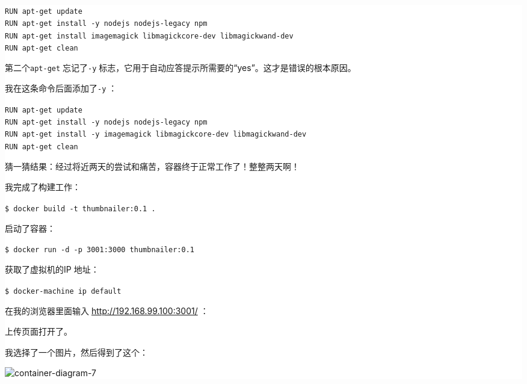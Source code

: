 

```
RUN apt-get update
RUN apt-get install -y nodejs nodejs-legacy npm
RUN apt-get install imagemagick libmagickcore-dev libmagickwand-dev
RUN apt-get clean

```

第二个`apt-get` 忘记了`-y` 标志，它用于自动应答提示所需要的“yes”。这才是错误的根本原因。


我在这条命令后面添加了`-y` ：



```
RUN apt-get update
RUN apt-get install -y nodejs nodejs-legacy npm
RUN apt-get install -y imagemagick libmagickcore-dev libmagickwand-dev
RUN apt-get clean

```

猜一猜结果：经过将近两天的尝试和痛苦，容器终于正常工作了！整整两天啊！


我完成了构建工作：



```
$ docker build -t thumbnailer:0.1 .

```

启动了容器：



```
$ docker run -d -p 3001:3000 thumbnailer:0.1

```

获取了虚拟机的IP 地址：



```
$ docker-machine ip default

```

在我的浏览器里面输入 <http://192.168.99.100:3001/> ：


上传页面打开了。


我选择了一个图片，然后得到了这个：


![container-diagram-7](/Asserts/Images//attachment/album/201604/27/075122aq9qq848vja84g69.png)
